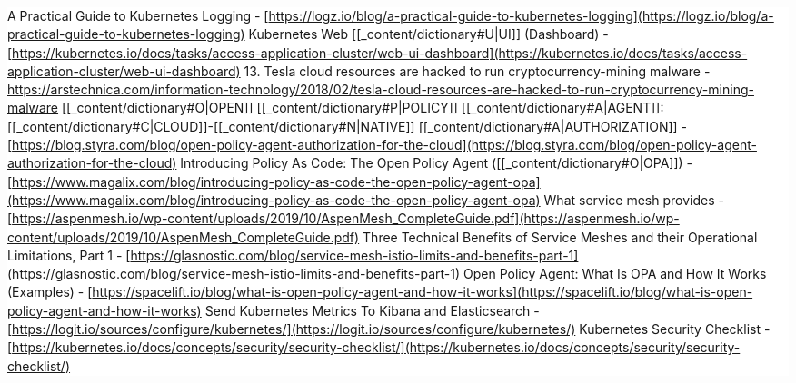 A Practical Guide to Kubernetes Logging - [https://logz.io/blog/a-practical-guide-to-kubernetes-logging](https://logz.io/blog/a-practical-guide-to-kubernetes-logging)
Kubernetes Web [[_content/dictionary#U|UI]] (Dashboard) - [https://kubernetes.io/docs/tasks/access-application-cluster/web-ui-dashboard](https://kubernetes.io/docs/tasks/access-application-cluster/web-ui-dashboard)
13. Tesla cloud resources are hacked to run cryptocurrency-mining malware - https://arstechnica.com/information-technology/2018/02/tesla-cloud-resources-are-hacked-to-run-cryptocurrency-mining-malware
[[_content/dictionary#O|OPEN]] [[_content/dictionary#P|POLICY]] [[_content/dictionary#A|AGENT]]: [[_content/dictionary#C|CLOUD]]-[[_content/dictionary#N|NATIVE]] [[_content/dictionary#A|AUTHORIZATION]] - [https://blog.styra.com/blog/open-policy-agent-authorization-for-the-cloud](https://blog.styra.com/blog/open-policy-agent-authorization-for-the-cloud)
Introducing Policy As Code: The Open Policy Agent ([[_content/dictionary#O|OPA]]) - [https://www.magalix.com/blog/introducing-policy-as-code-the-open-policy-agent-opa](https://www.magalix.com/blog/introducing-policy-as-code-the-open-policy-agent-opa)
What service mesh provides - [https://aspenmesh.io/wp-content/uploads/2019/10/AspenMesh_CompleteGuide.pdf](https://aspenmesh.io/wp-content/uploads/2019/10/AspenMesh_CompleteGuide.pdf)
Three Technical Benefits of Service Meshes and their Operational Limitations, Part 1 - [https://glasnostic.com/blog/service-mesh-istio-limits-and-benefits-part-1](https://glasnostic.com/blog/service-mesh-istio-limits-and-benefits-part-1)
Open Policy Agent: What Is OPA and How It Works (Examples) - [https://spacelift.io/blog/what-is-open-policy-agent-and-how-it-works](https://spacelift.io/blog/what-is-open-policy-agent-and-how-it-works)
Send Kubernetes Metrics To Kibana and Elasticsearch - [https://logit.io/sources/configure/kubernetes/](https://logit.io/sources/configure/kubernetes/)
Kubernetes Security Checklist - [https://kubernetes.io/docs/concepts/security/security-checklist/](https://kubernetes.io/docs/concepts/security/security-checklist/)